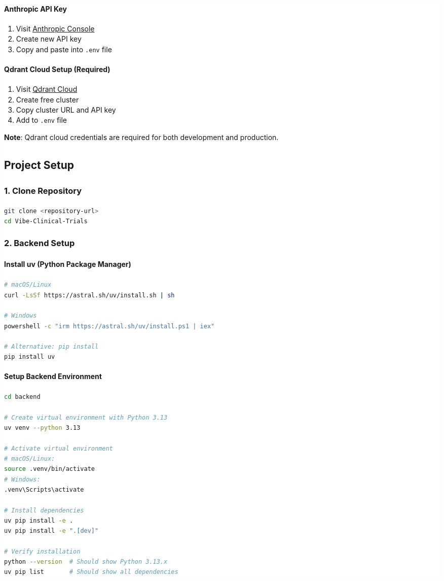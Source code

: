 #### Anthropic API Key
1. Visit [Anthropic Console](https://console.anthropic.com/)
2. Create new API key
3. Copy and paste into `.env` file

#### Qdrant Cloud Setup (Required)
1. Visit [Qdrant Cloud](https://cloud.qdrant.io/)
2. Create free cluster
3. Copy cluster URL and API key
4. Add to `.env` file

**Note**: Qdrant cloud credentials are required for both development and production.

## Project Setup

### 1. Clone Repository
```bash
git clone <repository-url>
cd Vibe-Clinical-Trials
```

### 2. Backend Setup

#### Install uv (Python Package Manager)
```bash
# macOS/Linux
curl -LsSf https://astral.sh/uv/install.sh | sh

# Windows
powershell -c "irm https://astral.sh/uv/install.ps1 | iex"

# Alternative: pip install
pip install uv
```

#### Setup Backend Environment
```bash
cd backend

# Create virtual environment with Python 3.13
uv venv --python 3.13

# Activate virtual environment
# macOS/Linux:
source .venv/bin/activate
# Windows:
.venv\Scripts\activate

# Install dependencies
uv pip install -e .
uv pip install -e ".[dev]"

# Verify installation
python --version  # Should show Python 3.13.x
uv pip list       # Should show all dependencies
```
